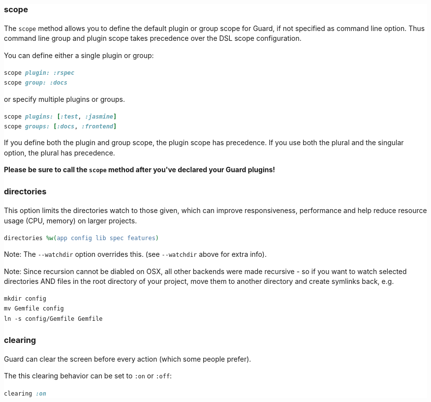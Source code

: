 ### scope

The `scope` method allows you to define the default plugin or group scope for Guard, if not
specified as command line option. Thus command line group and plugin scope takes precedence over
the DSL scope configuration.

You can define either a single plugin or group:

```ruby
scope plugin: :rspec
scope group: :docs
```

or specify multiple plugins or groups.

```ruby
scope plugins: [:test, :jasmine]
scope groups: [:docs, :frontend]
```

If you define both the plugin and group scope, the plugin scope has precedence. If you use both the
plural and the singular option, the plural has precedence.

**Please be sure to call the `scope` method after you've declared your Guard plugins!**

### directories

This option limits the directories watch to those given, which can improve
responsiveness, performance and help reduce resource usage (CPU, memory) on
larger projects.

```ruby
directories %w(app config lib spec features)
```

Note: The `--watchdir` option overrides this. (see `--watchdir` above for extra
info).

Note: Since recursion cannot be diabled on OSX, all other backends were made
recursive - so if you want to watch selected directories AND files in the root
directory of your project, move them to another directory and create symlinks
back, e.g.

```
mkdir config
mv Gemfile config
ln -s config/Gemfile Gemfile
```

### clearing

Guard can clear the screen before every action (which some people prefer).

The this clearing behavior can be set to `:on` or `:off`:

```ruby
clearing :on
```
